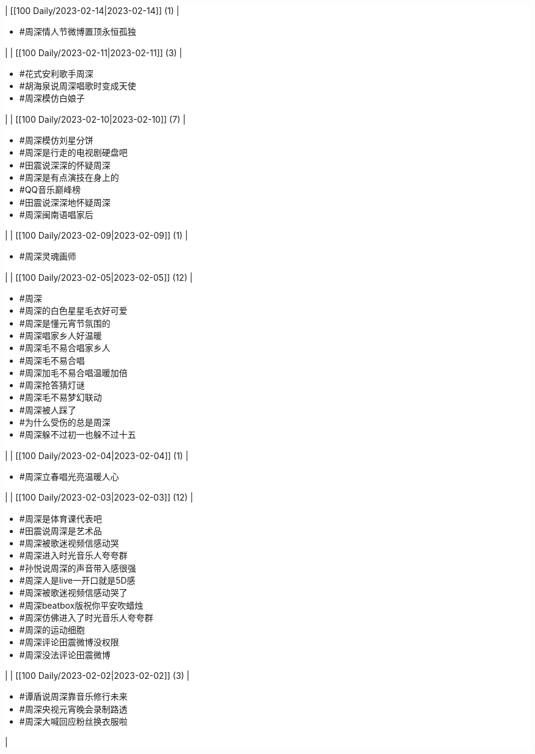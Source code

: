 | [[100 Daily/2023-02-14\|2023-02-14]] (1)  | <ul><li>#周深情人节微博置顶永恒孤独</li></ul>                                                                                                                                                                                                                                                                                                                                                                                                                                                                                                                                                                                                                    |
| [[100 Daily/2023-02-11\|2023-02-11]] (3)  | <ul><li>#花式安利歌手周深</li><li>#胡海泉说周深唱歌时变成天使</li><li>#周深模仿白娘子</li></ul>                                                                                                                                                                                                                                                                                                                                                                                                                                                                                                                                                                                 |
| [[100 Daily/2023-02-10\|2023-02-10]] (7)  | <ul><li>#周深模仿刘星分饼</li><li>#周深是行走的电视剧硬盘吧</li><li>#田震说深深的怀疑周深</li><li>#周深是有点演技在身上的</li><li>#QQ音乐巅峰榜</li><li>#田震说深深地怀疑周深</li><li>#周深闽南语唱家后</li></ul>                                                                                                                                                                                                                                                                                                                                                                                                                                                                                                   |
| [[100 Daily/2023-02-09\|2023-02-09]] (1)  | <ul><li>#周深灵魂画师</li></ul>                                                                                                                                                                                                                                                                                                                                                                                                                                                                                                                                                                                                                           |
| [[100 Daily/2023-02-05\|2023-02-05]] (12) | <ul><li>#周深</li><li>#周深的白色星星毛衣好可爱</li><li>#周深是懂元宵节氛围的</li><li>#周深唱家乡人好温暖</li><li>#周深毛不易合唱家乡人</li><li>#周深毛不易合唱</li><li>#周深加毛不易合唱温暖加倍</li><li>#周深抢答猜灯谜</li><li>#周深毛不易梦幻联动</li><li>#周深被人踩了</li><li>#为什么受伤的总是周深</li><li>#周深躲不过初一也躲不过十五</li></ul>                                                                                                                                                                                                                                                                                                                                                                                                        |
| [[100 Daily/2023-02-04\|2023-02-04]] (1)  | <ul><li>#周深立春唱光亮温暖人心</li></ul>                                                                                                                                                                                                                                                                                                                                                                                                                                                                                                                                                                                                                      |
| [[100 Daily/2023-02-03\|2023-02-03]] (12) | <ul><li>#周深是体育课代表吧</li><li>#田震说周深是艺术品</li><li>#周深被歌迷视频信感动哭</li><li>#周深进入时光音乐人夸夸群</li><li>#孙悦说周深的声音带入感很强</li><li>#周深人是live一开口就是5D感</li><li>#周深被歌迷视频信感动哭了</li><li>#周深beatbox版祝你平安吹蜡烛</li><li>#周深仿佛进入了时光音乐人夸夸群</li><li>#周深的运动细胞</li><li>#周深评论田震微博没权限</li><li>#周深没法评论田震微博</li></ul>                                                                                                                                                                                                                                                                                                                                                                     |
| [[100 Daily/2023-02-02\|2023-02-02]] (3)  | <ul><li>#谭盾说周深靠音乐修行未来</li><li>#周深央视元宵晚会录制路透</li><li>#周深大喊回应粉丝换衣服啦</li></ul>                                                                                                                                                                                                                                                                                                                                                                                                                                                                                                                                                                         |